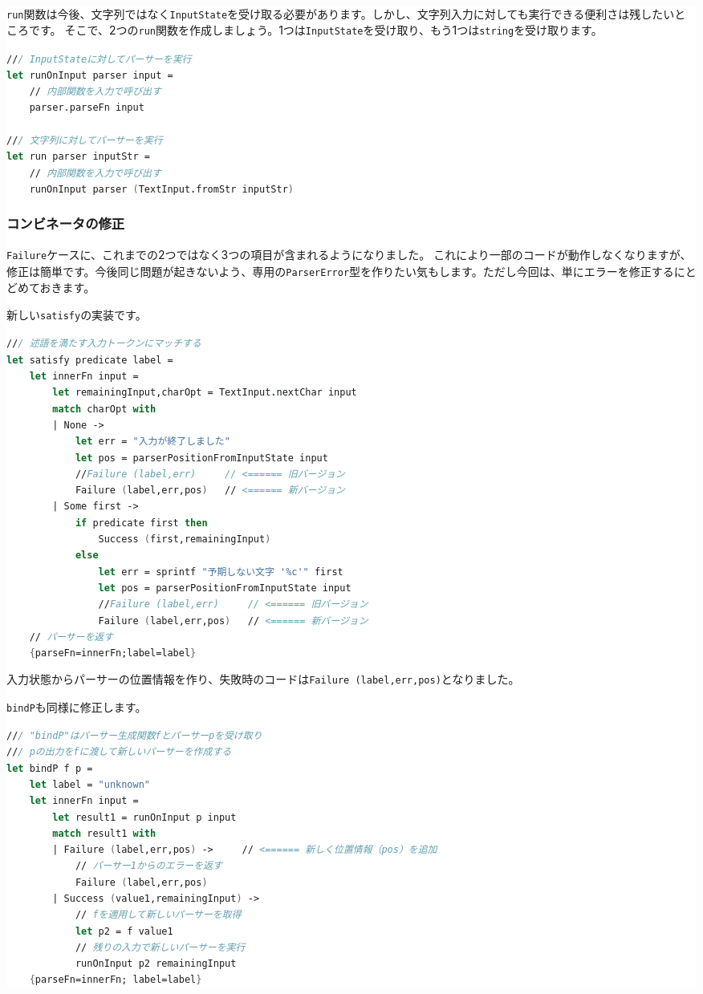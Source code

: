 `run`関数は今後、文字列ではなく`InputState`を受け取る必要があります。しかし、文字列入力に対しても実行できる便利さは残したいところです。
そこで、2つの`run`関数を作成しましょう。1つは`InputState`を受け取り、もう1つは`string`を受け取ります。

```fsharp
/// InputStateに対してパーサーを実行
let runOnInput parser input =
    // 内部関数を入力で呼び出す
    parser.parseFn input

/// 文字列に対してパーサーを実行
let run parser inputStr =
    // 内部関数を入力で呼び出す
    runOnInput parser (TextInput.fromStr inputStr)
```

### コンビネータの修正

`Failure`ケースに、これまでの2つではなく3つの項目が含まれるようになりました。
これにより一部のコードが動作しなくなりますが、修正は簡単です。今後同じ問題が起きないよう、専用の`ParserError`型を作りたい気もします。ただし今回は、単にエラーを修正するにとどめておきます。

新しい`satisfy`の実装です。

```fsharp
/// 述語を満たす入力トークンにマッチする
let satisfy predicate label =
    let innerFn input =
        let remainingInput,charOpt = TextInput.nextChar input
        match charOpt with
        | None ->
            let err = "入力が終了しました"
            let pos = parserPositionFromInputState input
            //Failure (label,err)     // <====== 旧バージョン
            Failure (label,err,pos)   // <====== 新バージョン
        | Some first ->
            if predicate first then
                Success (first,remainingInput)
            else
                let err = sprintf "予期しない文字 '%c'" first
                let pos = parserPositionFromInputState input
                //Failure (label,err)     // <====== 旧バージョン
                Failure (label,err,pos)   // <====== 新バージョン
    // パーサーを返す
    {parseFn=innerFn;label=label}
```

入力状態からパーサーの位置情報を作り、失敗時のコードは`Failure (label,err,pos)`となりました。

`bindP`も同様に修正します。

```fsharp
/// "bindP"はパーサー生成関数fとパーサーpを受け取り
/// pの出力をfに渡して新しいパーサーを作成する
let bindP f p =
    let label = "unknown"
    let innerFn input =
        let result1 = runOnInput p input
        match result1 with
        | Failure (label,err,pos) ->     // <====== 新しく位置情報（pos）を追加
            // パーサー1からのエラーを返す
            Failure (label,err,pos)  
        | Success (value1,remainingInput) ->
            // fを適用して新しいパーサーを取得
            let p2 = f value1
            // 残りの入力で新しいパーサーを実行
            runOnInput p2 remainingInput
    {parseFn=innerFn; label=label}
```